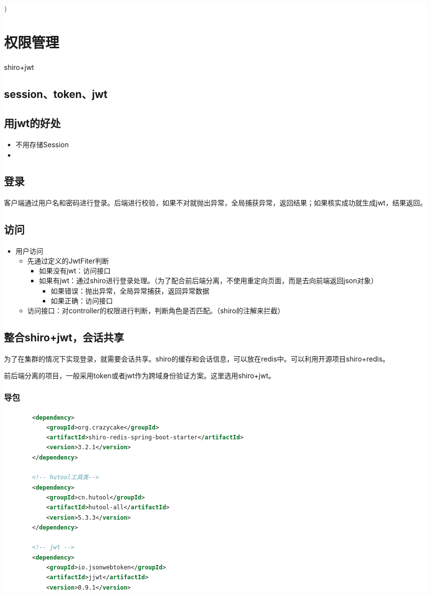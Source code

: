 ~~~java
}

~~~



# 权限管理

shiro+jwt

## session、token、jwt



## 用jwt的好处

- 不用存储Session
- 





## 登录

客户端通过用户名和密码进行登录。后端进行校验，如果不对就抛出异常，全局捕获异常，返回结果；如果核实成功就生成jwt，结果返回。

## 访问

- 用户访问
  - 先通过定义的JwtFiter判断
    - 如果没有jwt：访问接口
    - 如果有jwt：通过shiro进行登录处理。（为了配合前后端分离，不使用重定向页面，而是去向前端返回json对象）
      - 如果错误：抛出异常，全局异常捕获，返回异常数据
      - 如果正确：访问接口
  - 访问接口：对controller的权限进行判断，判断角色是否匹配。（shiro的注解来拦截）



## 整合shiro+jwt，会话共享

为了在集群的情况下实现登录，就需要会话共享。shiro的缓存和会话信息，可以放在redis中。可以利用开源项目shiro+redis。

前后端分离的项目，一般采用token或者jwt作为跨域身份验证方案。这里选用shiro+jwt。

### 导包

~~~xml
		<dependency>
            <groupId>org.crazycake</groupId>
            <artifactId>shiro-redis-spring-boot-starter</artifactId>
            <version>3.2.1</version>
        </dependency>

        <!-- hutool工具类-->
        <dependency>
            <groupId>cn.hutool</groupId>
            <artifactId>hutool-all</artifactId>
            <version>5.3.3</version>
        </dependency>

        <!-- jwt -->
        <dependency>
            <groupId>io.jsonwebtoken</groupId>
            <artifactId>jjwt</artifactId>
            <version>0.9.1</version>
~~~